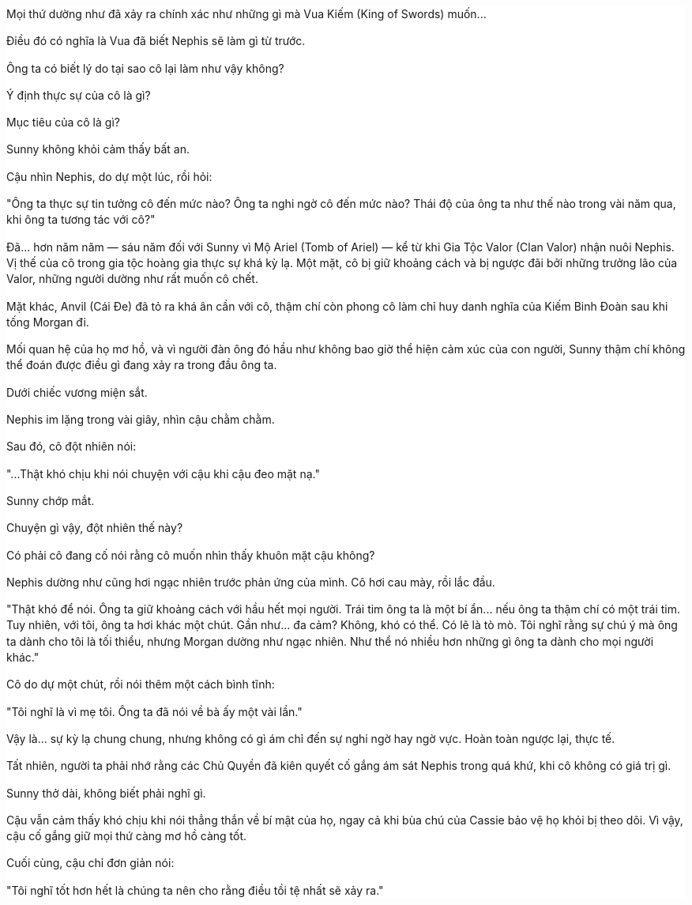 Mọi thứ dường như đã xảy ra chính xác như những gì mà Vua Kiếm (King of Swords) muốn...

Điều đó có nghĩa là Vua đã biết Nephis sẽ làm gì từ trước.

Ông ta có biết lý do tại sao cô lại làm như vậy không?

Ý định thực sự của cô là gì?

Mục tiêu của cô là gì?

Sunny không khỏi cảm thấy bất an.

Cậu nhìn Nephis, do dự một lúc, rồi hỏi:

"Ông ta thực sự tin tưởng cô đến mức nào? Ông ta nghi ngờ cô đến mức nào? Thái độ của ông ta như thế nào trong vài năm qua, khi ông ta tương tác với cô?"

Đã... hơn năm năm — sáu năm đối với Sunny vì Mộ Ariel (Tomb of Ariel) — kể từ khi Gia Tộc Valor (Clan Valor) nhận nuôi Nephis. Vị thế của cô trong gia tộc hoàng gia thực sự khá kỳ lạ. Một mặt, cô bị giữ khoảng cách và bị ngược đãi bởi những trưởng lão của Valor, những người dường như rất muốn cô chết.

Mặt khác, Anvil (Cái Đe) đã tỏ ra khá ân cần với cô, thậm chí còn phong cô làm chỉ huy danh nghĩa của Kiếm Binh Đoàn sau khi tống Morgan đi.

Mối quan hệ của họ mơ hồ, và vì người đàn ông đó hầu như không bao giờ thể hiện cảm xúc của con người, Sunny thậm chí không thể đoán được điều gì đang xảy ra trong đầu ông ta.

Dưới chiếc vương miện sắt.

Nephis im lặng trong vài giây, nhìn cậu chằm chằm.

Sau đó, cô đột nhiên nói:

"...Thật khó chịu khi nói chuyện với cậu khi cậu đeo mặt nạ."

Sunny chớp mắt.

Chuyện gì vậy, đột nhiên thế này?

Có phải cô đang cố nói rằng cô muốn nhìn thấy khuôn mặt cậu không?

Nephis dường như cũng hơi ngạc nhiên trước phản ứng của mình. Cô hơi cau mày, rồi lắc đầu.

"Thật khó để nói. Ông ta giữ khoảng cách với hầu hết mọi người. Trái tim ông ta là một bí ẩn... nếu ông ta thậm chí có một trái tim. Tuy nhiên, với tôi, ông ta hơi khác một chút. Gần như... đa cảm? Không, khó có thể. Có lẽ là tò mò. Tôi nghĩ rằng sự chú ý mà ông ta dành cho tôi là tối thiểu, nhưng Morgan dường như ngạc nhiên. Như thể nó nhiều hơn những gì ông ta dành cho mọi người khác."

Cô do dự một chút, rồi nói thêm một cách bình tĩnh:

"Tôi nghĩ là vì mẹ tôi. Ông ta đã nói về bà ấy một vài lần."

Vậy là... sự kỳ lạ chung chung, nhưng không có gì ám chỉ đến sự nghi ngờ hay ngờ vực. Hoàn toàn ngược lại, thực tế.

Tất nhiên, người ta phải nhớ rằng các Chủ Quyền đã kiên quyết cố gắng ám sát Nephis trong quá khứ, khi cô không có giá trị gì.

Sunny thở dài, không biết phải nghĩ gì.

Cậu vẫn cảm thấy khó chịu khi nói thẳng thắn về bí mật của họ, ngay cả khi bùa chú của Cassie bảo vệ họ khỏi bị theo dõi. Vì vậy, cậu cố gắng giữ mọi thứ càng mơ hồ càng tốt.

Cuối cùng, cậu chỉ đơn giản nói:

"Tôi nghĩ tốt hơn hết là chúng ta nên cho rằng điều tồi tệ nhất sẽ xảy ra."